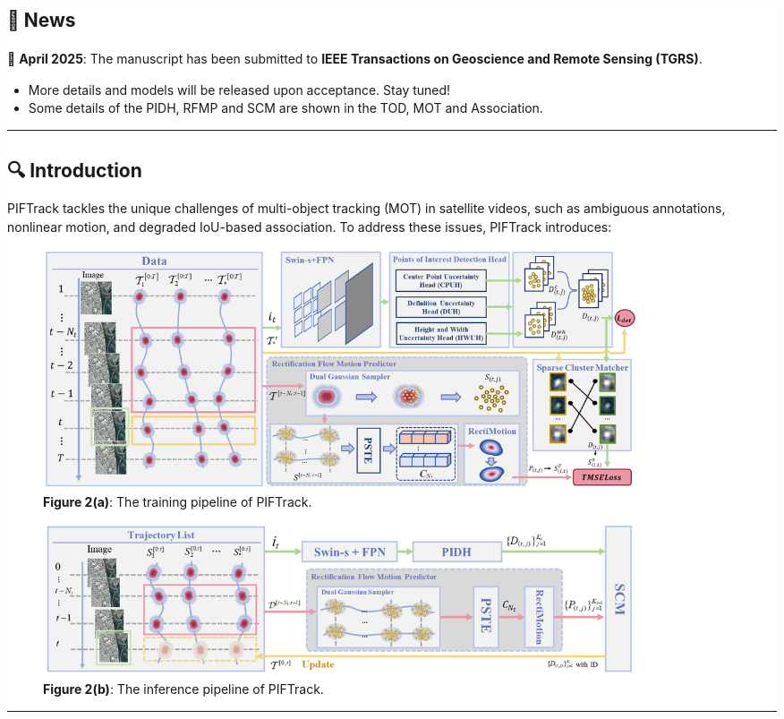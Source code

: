 
## 📰 News

📌 **April 2025**: The manuscript has been submitted to **IEEE Transactions on Geoscience and Remote Sensing (TGRS)**. 
- More details and models will be released upon acceptance. Stay tuned! 
- Some details of the PIDH, RFMP and SCM are shown in the TOD, MOT and Association.

---

## 🔍 Introduction

PIFTrack tackles the unique challenges of multi-object tracking (MOT) in satellite videos, such as ambiguous annotations, nonlinear motion, and degraded IoU-based association. To address these issues, PIFTrack introduces:


<p align="center">
  <figure>
    <img src="example/Fig3_a.png" width="85%" alt="Training Structure of PIFTrack">
    <figcaption><b>Figure 2(a)</b>: The training pipeline of PIFTrack.</figcaption>
  </figure>
  
  <figure>
    <img src="example/Fig3_b.png" width="85%" alt="Inference Structure of PIFTrack">
    <figcaption><b>Figure 2(b)</b>: The inference pipeline of PIFTrack.</figcaption>
  </figure>
</p>

---